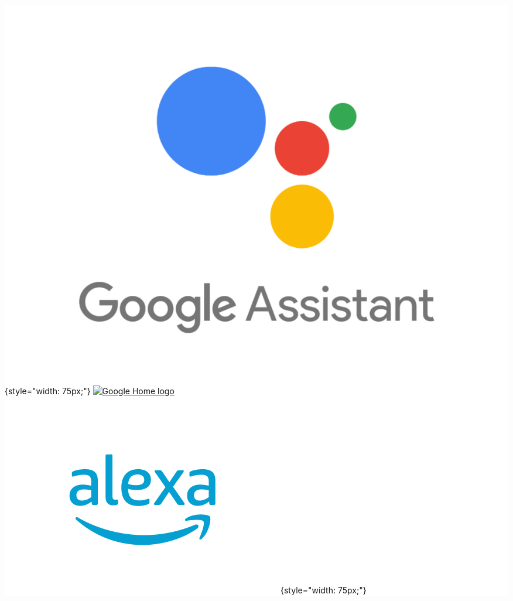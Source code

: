 ![Logo Google assistant](../../img/googelassist.png "List of applications"){style="width: 75px;"}
[<img alt="Google Home logo" title="Google Home"
 src="https://phoneky.co.uk/thumbs/android/thumbs/ico/3/chromecast-android.jpg"
 style="width: 50px;">](../channels#google-assistant-home)

![Logo Alexa](../../img/alexa2.png "List of applications"){style="width: 75px;"}
